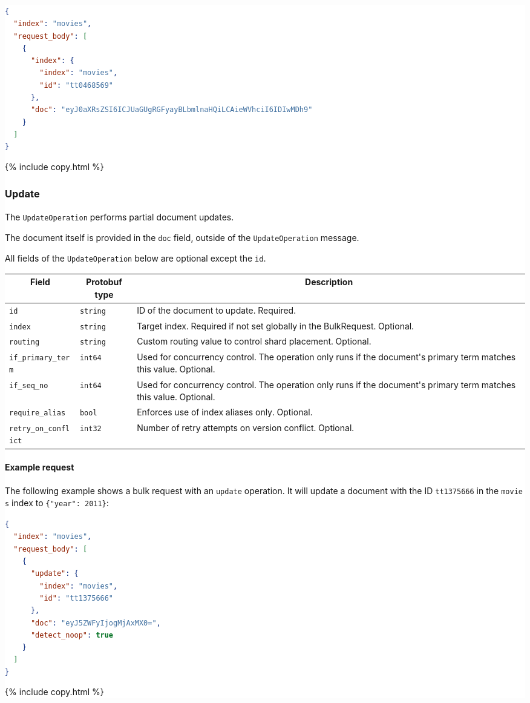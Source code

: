 ```json
{
  "index": "movies",
  "request_body": [
    {
      "index": {
        "index": "movies",
        "id": "tt0468569"
      },
      "doc": "eyJ0aXRsZSI6ICJUaGUgRGFyayBLbmlnaHQiLCAieWVhciI6IDIwMDh9"
    }
  ]
}
```
{% include copy.html %}

### Update

The `UpdateOperation` performs partial document updates.  

The document itself is provided in the `doc` field, outside of the `UpdateOperation` message.

All fields of the `UpdateOperation` below are optional except the `id`. 

| Field | Protobuf type | Description |
| ----- | ----- | ----- |
| `id` | `string` |  ID of the document to update. Required. |
| `index` | `string` | Target index. Required if not set globally in the BulkRequest. Optional. |
| `routing` | `string` | Custom routing value to control shard placement. Optional. |
| `if_primary_term` | `int64` | Used for concurrency control. The operation only runs if the document's primary term matches this value. Optional. |
| `if_seq_no` | `int64` | Used for concurrency control. The operation only runs if the document's primary term matches this value. Optional. |
| `require_alias` | `bool` | Enforces use of index aliases only. Optional. |
| `retry_on_conflict` | `int32` | Number of retry attempts on version conflict. Optional. |


#### Example request

The following example shows a bulk request with an `update` operation. It will update a document with the ID `tt1375666` in the `movies` index  to `{"year": 2011}`:

```json
{
  "index": "movies",
  "request_body": [
    {
      "update": {
        "index": "movies",
        "id": "tt1375666"
      },
      "doc": "eyJ5ZWFyIjogMjAxMX0=",
      "detect_noop": true
    }
  ]
}
```
{% include copy.html %}
